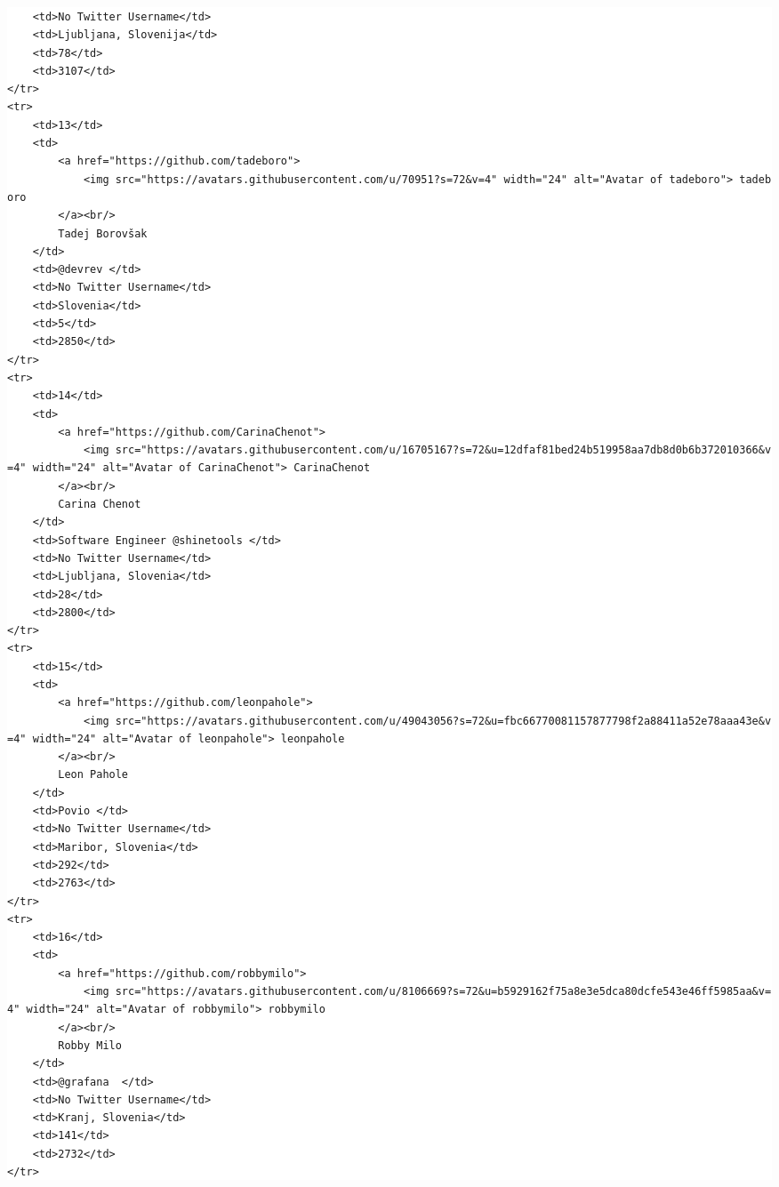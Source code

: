 		<td>No Twitter Username</td>
		<td>Ljubljana, Slovenija</td>
		<td>78</td>
		<td>3107</td>
	</tr>
	<tr>
		<td>13</td>
		<td>
			<a href="https://github.com/tadeboro">
				<img src="https://avatars.githubusercontent.com/u/70951?s=72&v=4" width="24" alt="Avatar of tadeboro"> tadeboro
			</a><br/>
			Tadej Borovšak
		</td>
		<td>@devrev </td>
		<td>No Twitter Username</td>
		<td>Slovenia</td>
		<td>5</td>
		<td>2850</td>
	</tr>
	<tr>
		<td>14</td>
		<td>
			<a href="https://github.com/CarinaChenot">
				<img src="https://avatars.githubusercontent.com/u/16705167?s=72&u=12dfaf81bed24b519958aa7db8d0b6b372010366&v=4" width="24" alt="Avatar of CarinaChenot"> CarinaChenot
			</a><br/>
			Carina Chenot
		</td>
		<td>Software Engineer @shinetools </td>
		<td>No Twitter Username</td>
		<td>Ljubljana, Slovenia</td>
		<td>28</td>
		<td>2800</td>
	</tr>
	<tr>
		<td>15</td>
		<td>
			<a href="https://github.com/leonpahole">
				<img src="https://avatars.githubusercontent.com/u/49043056?s=72&u=fbc66770081157877798f2a88411a52e78aaa43e&v=4" width="24" alt="Avatar of leonpahole"> leonpahole
			</a><br/>
			Leon Pahole
		</td>
		<td>Povio </td>
		<td>No Twitter Username</td>
		<td>Maribor, Slovenia</td>
		<td>292</td>
		<td>2763</td>
	</tr>
	<tr>
		<td>16</td>
		<td>
			<a href="https://github.com/robbymilo">
				<img src="https://avatars.githubusercontent.com/u/8106669?s=72&u=b5929162f75a8e3e5dca80dcfe543e46ff5985aa&v=4" width="24" alt="Avatar of robbymilo"> robbymilo
			</a><br/>
			Robby Milo
		</td>
		<td>@grafana  </td>
		<td>No Twitter Username</td>
		<td>Kranj, Slovenia</td>
		<td>141</td>
		<td>2732</td>
	</tr>